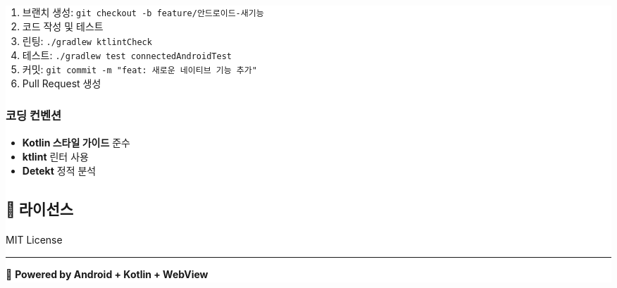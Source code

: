 1. 브랜치 생성: `git checkout -b feature/안드로이드-새기능`
2. 코드 작성 및 테스트
3. 린팅: `./gradlew ktlintCheck`
4. 테스트: `./gradlew test connectedAndroidTest`
5. 커밋: `git commit -m "feat: 새로운 네이티브 기능 추가"`
6. Pull Request 생성

### 코딩 컨벤션
- **Kotlin 스타일 가이드** 준수
- **ktlint** 린터 사용
- **Detekt** 정적 분석

## 📝 라이선스

MIT License

---

📱 **Powered by Android + Kotlin + WebView**
